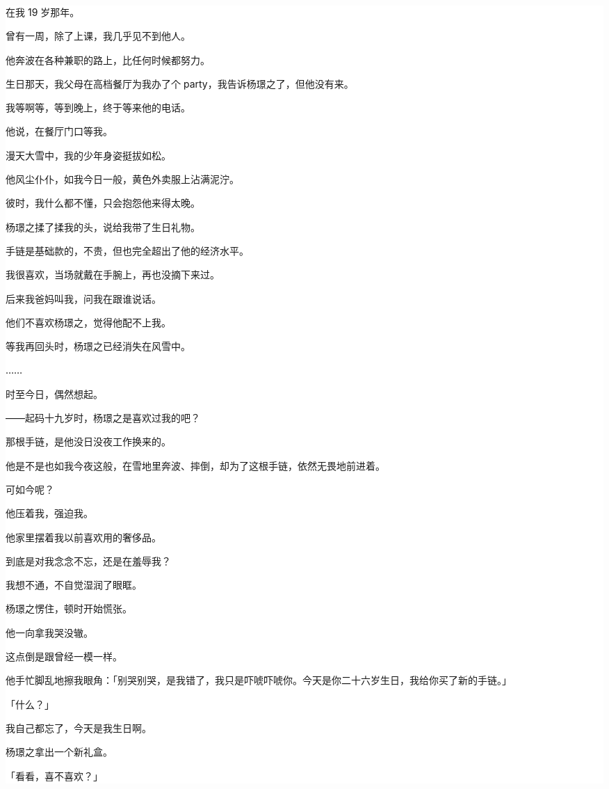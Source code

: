 在我 19 岁那年。

曾有一周，除了上课，我几乎见不到他人。

他奔波在各种兼职的路上，比任何时候都努力。

生日那天，我父母在高档餐厅为我办了个 party，我告诉杨璟之了，但他没有来。

我等啊等，等到晚上，终于等来他的电话。

他说，在餐厅门口等我。

漫天大雪中，我的少年身姿挺拔如松。

他风尘仆仆，如我今日一般，黄色外卖服上沾满泥泞。

彼时，我什么都不懂，只会抱怨他来得太晚。

杨璟之揉了揉我的头，说给我带了生日礼物。

手链是基础款的，不贵，但也完全超出了他的经济水平。

我很喜欢，当场就戴在手腕上，再也没摘下来过。

后来我爸妈叫我，问我在跟谁说话。

他们不喜欢杨璟之，觉得他配不上我。

等我再回头时，杨璟之已经消失在风雪中。

……

时至今日，偶然想起。

——起码十九岁时，杨璟之是喜欢过我的吧？

那根手链，是他没日没夜工作换来的。

他是不是也如我今夜这般，在雪地里奔波、摔倒，却为了这根手链，依然无畏地前进着。

可如今呢？

他压着我，强迫我。

他家里摆着我以前喜欢用的奢侈品。

到底是对我念念不忘，还是在羞辱我？

我想不通，不自觉湿润了眼眶。

杨璟之愣住，顿时开始慌张。

他一向拿我哭没辙。

这点倒是跟曾经一模一样。

他手忙脚乱地擦我眼角：「别哭别哭，是我错了，我只是吓唬吓唬你。今天是你二十六岁生日，我给你买了新的手链。」

「什么？」

我自己都忘了，今天是我生日啊。

杨璟之拿出一个新礼盒。

「看看，喜不喜欢？」
